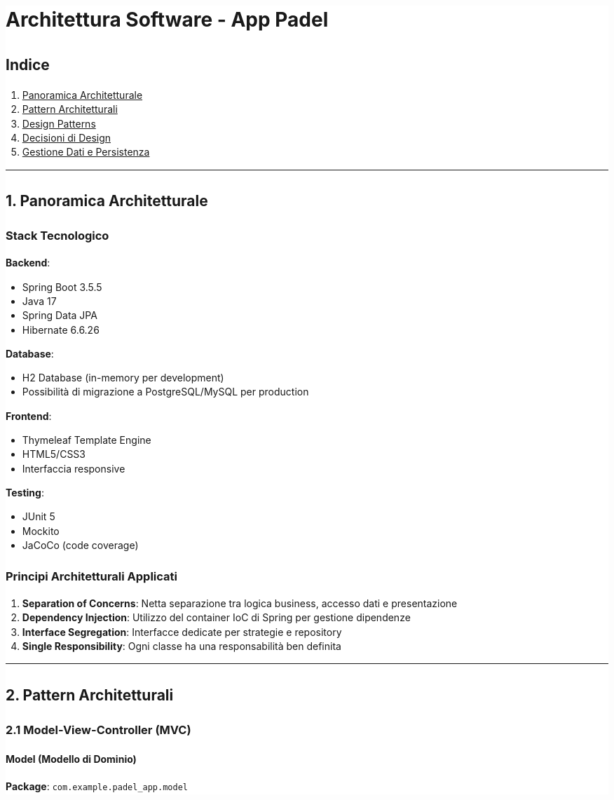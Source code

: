 # Architettura Software - App Padel

## Indice
1. [Panoramica Architetturale](#panoramica-architetturale)
2. [Pattern Architetturali](#pattern-architetturali)
3. [Design Patterns](#design-patterns)
4. [Decisioni di Design](#decisioni-di-design)
5. [Gestione Dati e Persistenza](#gestione-dati-e-persistenza)

---

## 1. Panoramica Architetturale

### Stack Tecnologico

**Backend**:
- Spring Boot 3.5.5
- Java 17
- Spring Data JPA
- Hibernate 6.6.26

**Database**:
- H2 Database (in-memory per development)
- Possibilità di migrazione a PostgreSQL/MySQL per production

**Frontend**:
- Thymeleaf Template Engine
- HTML5/CSS3
- Interfaccia responsive

**Testing**:
- JUnit 5
- Mockito
- JaCoCo (code coverage)

### Principi Architetturali Applicati

1. **Separation of Concerns**: Netta separazione tra logica business, accesso dati e presentazione
2. **Dependency Injection**: Utilizzo del container IoC di Spring per gestione dipendenze
3. **Interface Segregation**: Interfacce dedicate per strategie e repository
4. **Single Responsibility**: Ogni classe ha una responsabilità ben definita

---

## 2. Pattern Architetturali

### 2.1 Model-View-Controller (MVC)

#### Model (Modello di Dominio)
**Package**: `com.example.padel_app.model`
